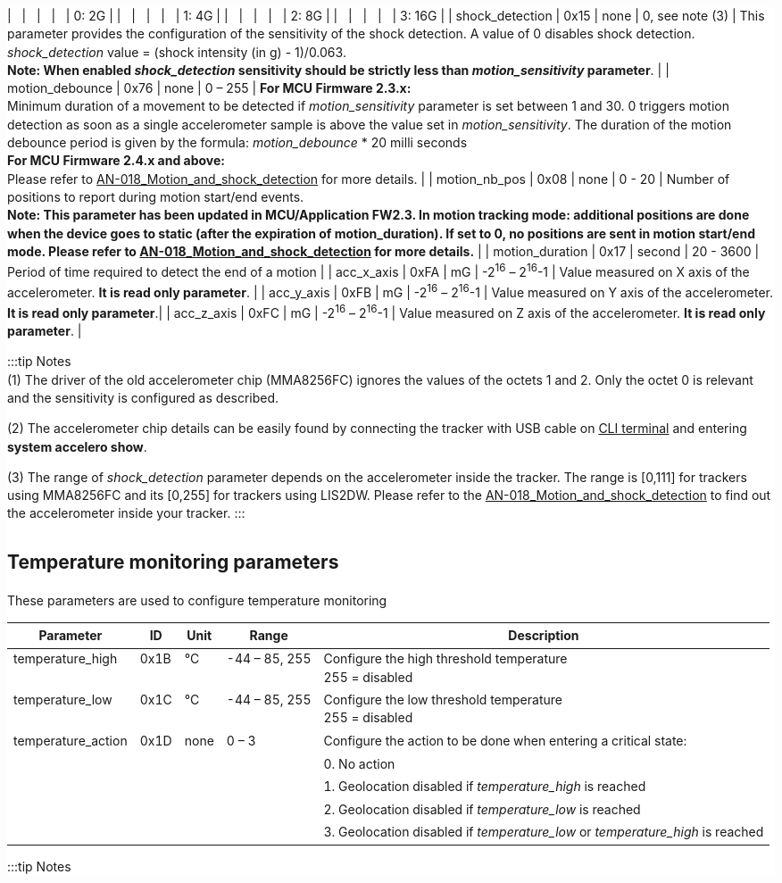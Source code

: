 | &nbsp;                      | &nbsp;    | &nbsp;    | &nbsp;          | 0: 2G                                                                                                                                                                                                                                                                                                                   |
| &nbsp;                      | &nbsp;    | &nbsp;    | &nbsp;          | 1: 4G                                                                                                                                                                                                                                                                                                                   |
| &nbsp;                      | &nbsp;    | &nbsp;    | &nbsp;          | 2: 8G                                                                                                                                                                                                                                                                                                                   |
| &nbsp;                      | &nbsp;    | &nbsp;    | &nbsp;          | 3: 16G                                                                                                                                                                                                                                                                                                                  |
| shock_detection    | 0x15 | none | 0, see note (3) | This parameter provides the configuration of the sensitivity of the shock detection. A value of 0 disables shock detection. _shock_detection_ value = (shock intensity (in g) - 1)/0.063.<br/> **Note: When enabled _shock_detection_ sensitivity should be strictly less than *motion_sensitivity* parameter**. |
| motion_debounce    | 0x76 | none | 0 – 255      | **For MCU Firmware 2.3.x:**<br/>Minimum duration of a movement to be detected if _motion_sensitivity_ parameter is set between 1 and 30. 0 triggers motion detection as soon as a single accelerometer sample is above the value set in _motion_sensitivity_. The duration of the motion debounce period is given by the formula: _motion_debounce_ \* 20 milli seconds<br/>**For MCU Firmware 2.4.x and above:**<br/>Please refer to [AN-018_Motion_and_shock_detection](/D-Reference/DocLibrary_R/AbeewayTrackers_R.html#application-notes) for more details. |
| motion_nb_pos   | 0x08 | none   | 0 - 20        | Number of positions to report during motion start/end events. <br/> **Note: This parameter has been updated in MCU/Application FW2.3. In motion tracking mode: additional positions are done when the device goes to static (after the expiration of motion_duration). If set to 0, no positions are sent in motion start/end mode. Please refer to [AN-018_Motion_and_shock_detection](/D-Reference/DocLibrary_R/AbeewayTrackers_R.html#application-notes) for more details.**  |
| motion_duration     | 0x17 | second | 20 - 3600     | Period of time required to detect the end of a motion |
| acc_x_axis     | 0xFA | mG | -2<sup>16</sup> – 2<sup>16</sup>-1    | Value measured on X axis of the accelerometer. **It is read only parameter**. |
| acc_y_axis     | 0xFB | mG | -2<sup>16</sup> – 2<sup>16</sup>-1      | Value measured on Y axis of the accelerometer. **It is read only parameter**.|
| acc_z_axis     | 0xFC | mG | -2<sup>16</sup> – 2<sup>16</sup>-1     | Value measured on Z axis of the accelerometer. **It is read only parameter**. |

:::tip Notes  
(1) The driver of the old accelerometer chip (MMA8256FC) ignores the values of the octets 1 and 2. Only the octet 0 is relevant and the sensitivity is configured as described.  <br/>

(2) The accelerometer chip details can be easily found by connecting the tracker with USB cable on [CLI terminal](/D-Reference/UsingCLI_R/) and entering **system accelero show**.

(3) The range of *shock_detection* parameter depends on the accelerometer inside the tracker. The range is [0,111] for trackers using MMA8256FC and its [0,255] for trackers using LIS2DW. Please refer to the [AN-018_Motion_and_shock_detection](/D-Reference/DocLibrary_R/AbeewayTrackers_R.md#application-notes) to find out the accelerometer inside your tracker.
:::

## Temperature monitoring parameters

These parameters are used to configure temperature monitoring

| Parameter          | ID   | Unit | Range          | Description                                                                    |
| ------------------ | ---- | ---- | -------------- | ------------------------------------------------------------------------------ |
| temperature_high   | 0x1B | °C   | \-44 – 85, 255 | Configure the high threshold temperature <br/> 255 = disabled                        |
| temperature_low    | 0x1C | °C   | \-44 – 85, 255 | Configure the low threshold temperature <br/> 255 = disabled                         |
| temperature_action | 0x1D | none | 0 – 3          | Configure the action to be done when entering a critical state:                |
| &nbsp;                  | &nbsp;    | &nbsp;    | &nbsp;              | 0\. No action                                                                  |
| &nbsp;                  | &nbsp;    | &nbsp;    | &nbsp;              | 1\. Geolocation disabled if _temperature_high_ is reached                      |
| &nbsp;                  | &nbsp;    | &nbsp;    | &nbsp;              | 2\. Geolocation disabled if _temperature_low_ is reached                       |
| &nbsp;                  | &nbsp;    | &nbsp;    | &nbsp;              | 3\. Geolocation disabled if _temperature_low_ or _temperature_high_ is reached |

:::tip Notes
